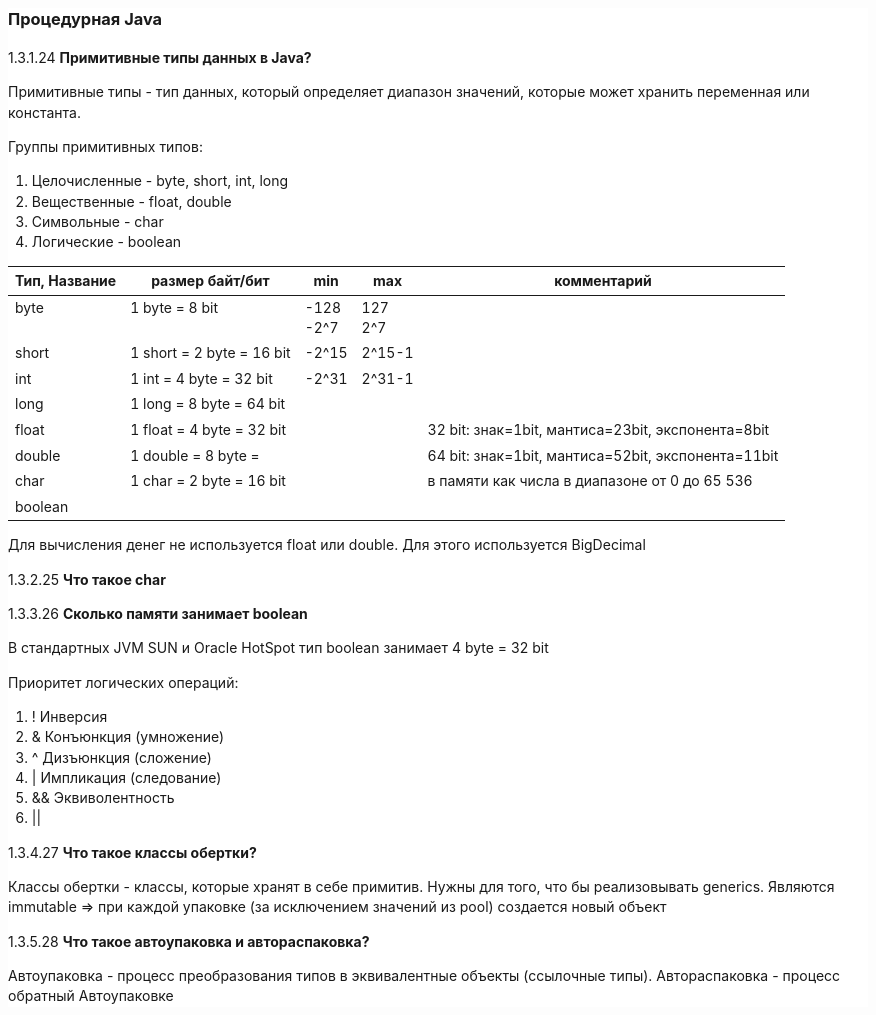 
### Процедурная Java

1.3.1.24 **Примитивные типы данных в Java?**

Примитивные типы - тип данных, который определяет диапазон значений, которые может хранить переменная или константа. 

Группы примитивных типов: 
1. Целочисленные - byte, short, int, long
2. Вещественные - float, double
3. Символьные - char
4. Логические - boolean

| Тип, Название | размер байт/бит           | min           | max         | комментарий                                        |
|---------------|---------------------------|---------------|-------------|----------------------------------------------------|
| byte          | 1 byte = 8 bit            | -128<br/>-2^7 | 127<br/>2^7 |                                                    |
| short         | 1 short = 2 byte = 16 bit | -2^15         | 2^15-1      |                                                    |
| int           | 1 int = 4 byte = 32 bit   | -2^31         | 2^31-1      |
| long          | 1 long = 8 byte = 64 bit  |               |             |                                                    |
| float         | 1 float = 4 byte = 32 bit |               |             | 32 bit: знак=1bit, мантиса=23bit, экспонента=8bit  |
| double        | 1 double = 8 byte =       |               |             | 64 bit: знак=1bit, мантиса=52bit, экспонента=11bit |
| char          | 1 char = 2 byte = 16 bit  |               |             | в памяти как числа в диапазоне от 0 до 65 536      |
| boolean       |                           |               |             |                                                    |

Для вычисления денег не используется float или double. Для этого используется BigDecimal

1.3.2.25 **Что такое char** 



1.3.3.26 **Сколько памяти занимает boolean**

В стандартных JVM SUN и Oracle HotSpot тип boolean занимает 4 byte = 32 bit

Приоритет логических операций: 
1. ! Инверсия 
2. & Конъюнкция (умножение)
3. ^ Дизъюнкция (сложение)
4. | Импликация (следование)
5. && Эквиволентность 
6. || 

1.3.4.27 **Что такое классы обертки?**

Классы обертки - классы, которые хранят в себе примитив. Нужны для того, что бы реализовывать generics. 
Являются immutable => при каждой упаковке (за исключением значений из pool) создается новый объект

1.3.5.28 **Что такое автоупаковка и автораспаковка?**

Автоупаковка - процесс преобразования типов в эквивалентные объекты (ссылочные типы).
Автораспаковка - процесс обратный Автоупаковке

